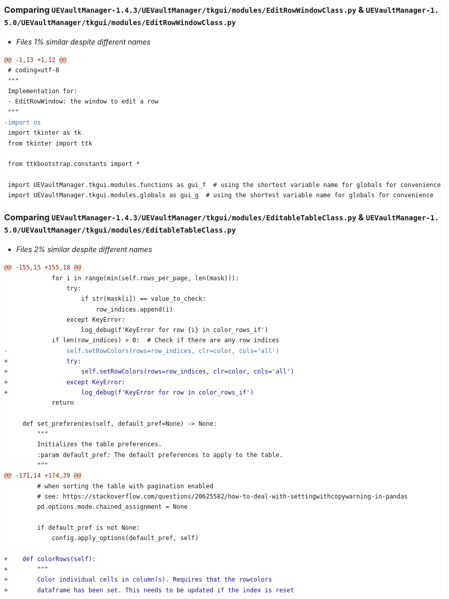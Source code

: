 ### Comparing `UEVaultManager-1.4.3/UEVaultManager/tkgui/modules/EditRowWindowClass.py` & `UEVaultManager-1.5.0/UEVaultManager/tkgui/modules/EditRowWindowClass.py`

 * *Files 1% similar despite different names*

```diff
@@ -1,13 +1,12 @@
 # coding=utf-8
 """
 Implementation for:
 - EditRowWindow: the window to edit a row
 """
-import os
 import tkinter as tk
 from tkinter import ttk
 
 from ttkbootstrap.constants import *
 
 import UEVaultManager.tkgui.modules.functions as gui_f  # using the shortest variable name for globals for convenience
 import UEVaultManager.tkgui.modules.globals as gui_g  # using the shortest variable name for globals for convenience
```

### Comparing `UEVaultManager-1.4.3/UEVaultManager/tkgui/modules/EditableTableClass.py` & `UEVaultManager-1.5.0/UEVaultManager/tkgui/modules/EditableTableClass.py`

 * *Files 2% similar despite different names*

```diff
@@ -155,15 +155,18 @@
             for i in range(min(self.rows_per_page, len(mask))):
                 try:
                     if str(mask[i]) == value_to_check:
                         row_indices.append(i)
                 except KeyError:
                     log_debug(f'KeyError for row {i} in color_rows_if')
             if len(row_indices) > 0:  # Check if there are any row indices
-                self.setRowColors(rows=row_indices, clr=color, cols='all')
+                try:
+                    self.setRowColors(rows=row_indices, clr=color, cols='all')
+                except KeyError:
+                    log_debug(f'KeyError for row in color_rows_if')
             return
 
     def set_preferences(self, default_pref=None) -> None:
         """
         Initializes the table preferences.
         :param default_pref: The default preferences to apply to the table.
         """
@@ -171,14 +174,39 @@
         # when sorting the table with pagination enabled
         # see: https://stackoverflow.com/questions/20625582/how-to-deal-with-settingwithcopywarning-in-pandas
         pd.options.mode.chained_assignment = None
 
         if default_pref is not None:
             config.apply_options(default_pref, self)
 
+    def colorRows(self):
+        """
+        Color individual cells in column(s). Requires that the rowcolors
+        dataframe has been set. This needs to be updated if the index is reset
```